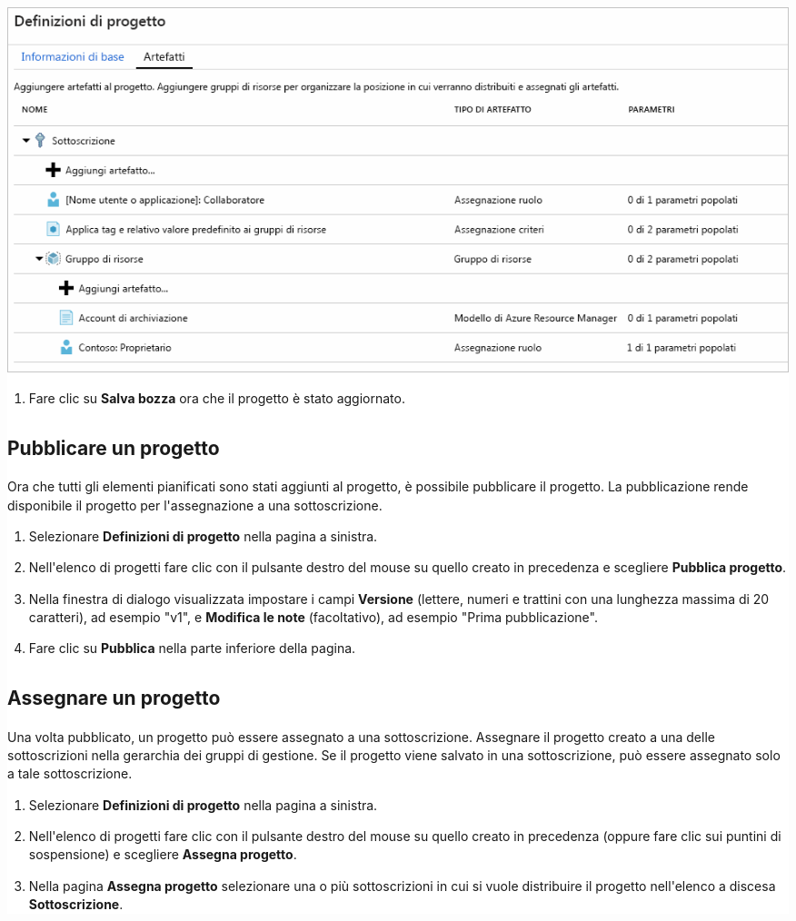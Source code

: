    ![Definizione del progetto completata n. 2](./media/create-blueprint-portal/completed-blueprint-2.png)

1. Fare clic su **Salva bozza** ora che il progetto è stato aggiornato.

## <a name="publish-a-blueprint"></a>Pubblicare un progetto

Ora che tutti gli elementi pianificati sono stati aggiunti al progetto, è possibile pubblicare il progetto.
La pubblicazione rende disponibile il progetto per l'assegnazione a una sottoscrizione.

1. Selezionare **Definizioni di progetto** nella pagina a sinistra.

1. Nell'elenco di progetti fare clic con il pulsante destro del mouse su quello creato in precedenza e scegliere **Pubblica progetto**.

1. Nella finestra di dialogo visualizzata impostare i campi **Versione** (lettere, numeri e trattini con una lunghezza massima di 20 caratteri), ad esempio "v1", e **Modifica le note** (facoltativo), ad esempio "Prima pubblicazione".

1. Fare clic su **Pubblica** nella parte inferiore della pagina.

## <a name="assign-a-blueprint"></a>Assegnare un progetto

Una volta pubblicato, un progetto può essere assegnato a una sottoscrizione. Assegnare il progetto creato a una delle sottoscrizioni nella gerarchia dei gruppi di gestione. Se il progetto viene salvato in una sottoscrizione, può essere assegnato solo a tale sottoscrizione.

1. Selezionare **Definizioni di progetto** nella pagina a sinistra.

1. Nell'elenco di progetti fare clic con il pulsante destro del mouse su quello creato in precedenza (oppure fare clic sui puntini di sospensione) e scegliere **Assegna progetto**.

1. Nella pagina **Assegna progetto** selezionare una o più sottoscrizioni in cui si vuole distribuire il progetto nell'elenco a discesa **Sottoscrizione**.
